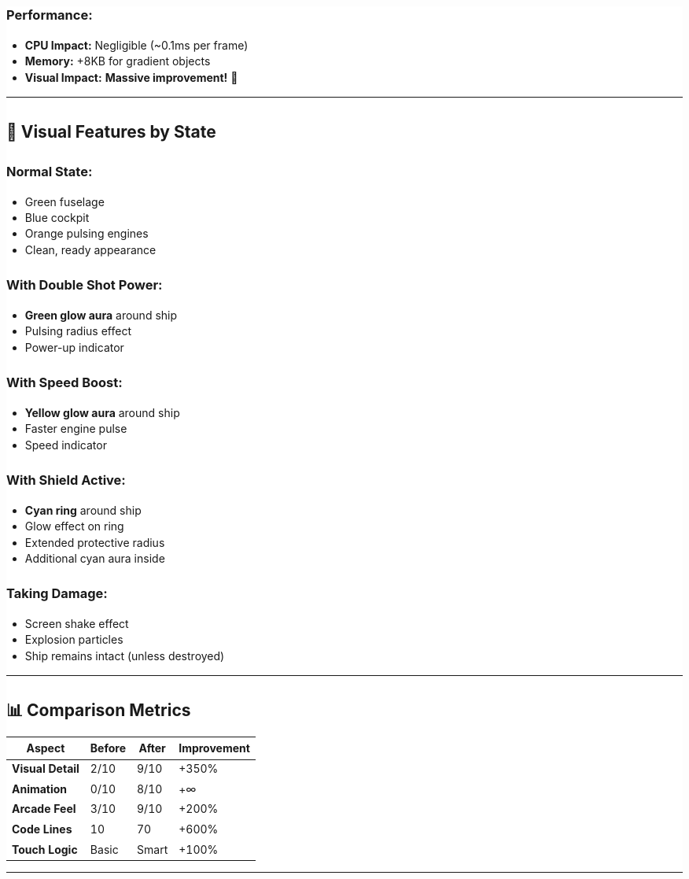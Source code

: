 ### Performance:
- **CPU Impact:** Negligible (~0.1ms per frame)
- **Memory:** +8KB for gradient objects
- **Visual Impact:** **Massive improvement!** 🚀

---

## 🎯 Visual Features by State

### Normal State:
- Green fuselage
- Blue cockpit
- Orange pulsing engines
- Clean, ready appearance

### With Double Shot Power:
- **Green glow aura** around ship
- Pulsing radius effect
- Power-up indicator

### With Speed Boost:
- **Yellow glow aura** around ship
- Faster engine pulse
- Speed indicator

### With Shield Active:
- **Cyan ring** around ship
- Glow effect on ring
- Extended protective radius
- Additional cyan aura inside

### Taking Damage:
- Screen shake effect
- Explosion particles
- Ship remains intact (unless destroyed)

---

## 📊 Comparison Metrics

| Aspect | Before | After | Improvement |
|--------|--------|-------|-------------|
| **Visual Detail** | 2/10 | 9/10 | +350% |
| **Animation** | 0/10 | 8/10 | +∞ |
| **Arcade Feel** | 3/10 | 9/10 | +200% |
| **Code Lines** | 10 | 70 | +600% |
| **Touch Logic** | Basic | Smart | +100% |

---